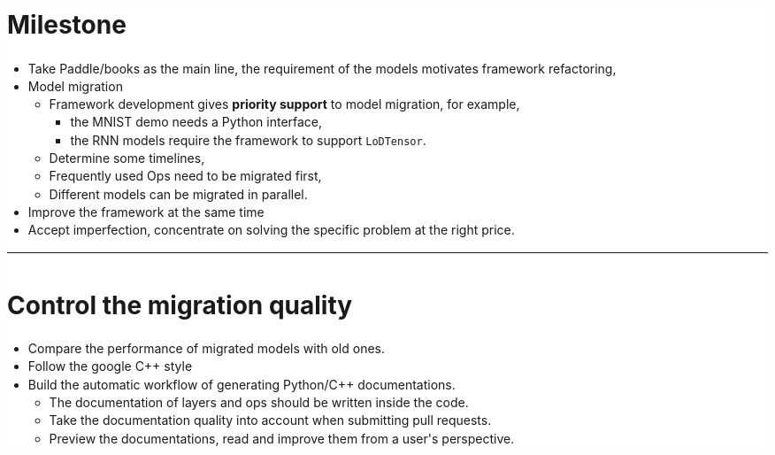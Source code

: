# Milestone
- Take Paddle/books as the main line, the requirement of the models motivates framework refactoring,
- Model migration
  - Framework development gives **priority support** to model migration, for example,
    - the MNIST demo needs a Python interface,
    - the RNN models require the framework to support `LoDTensor`.
  - Determine some timelines,
  - Frequently used Ops need to be migrated first,
  - Different models can be migrated in parallel.
- Improve the framework at the same time
- Accept imperfection, concentrate on solving the specific problem at the right price.

---
# Control the migration quality
- Compare the performance of migrated models with old ones.
- Follow the google C++ style
- Build the automatic workflow of generating Python/C++ documentations.
  - The documentation of layers and ops should be written inside the code.
  - Take the documentation quality into account when submitting pull requests.
  - Preview the documentations, read and improve them from a user's perspective.
